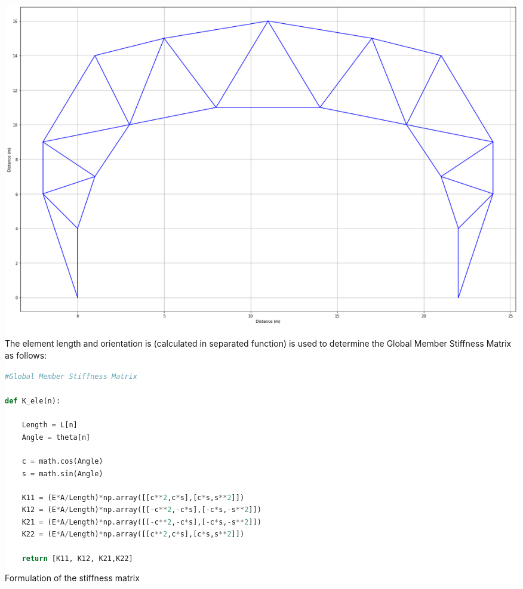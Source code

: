 <p align="left"> <img src = "/_posts/2022-04-20-TrussSolver/PrePlot.png" width = "" style="background-color:white;"> </p>

The element length and orientation is (calculated in separated function) is used to determine the Global Member Stiffness Matrix as follows:

```python
#Global Member Stiffness Matrix

def K_ele(n):

    Length = L[n]
    Angle = theta[n]

    c = math.cos(Angle)
    s = math.sin(Angle)

    K11 = (E*A/Length)*np.array([[c**2,c*s],[c*s,s**2]]) 
    K12 = (E*A/Length)*np.array([[-c**2,-c*s],[-c*s,-s**2]])   
    K21 = (E*A/Length)*np.array([[-c**2,-c*s],[-c*s,-s**2]])
    K22 = (E*A/Length)*np.array([[c**2,c*s],[c*s,s**2]])

    return [K11, K12, K21,K22]
```
Formulation of the stiffness matrix

